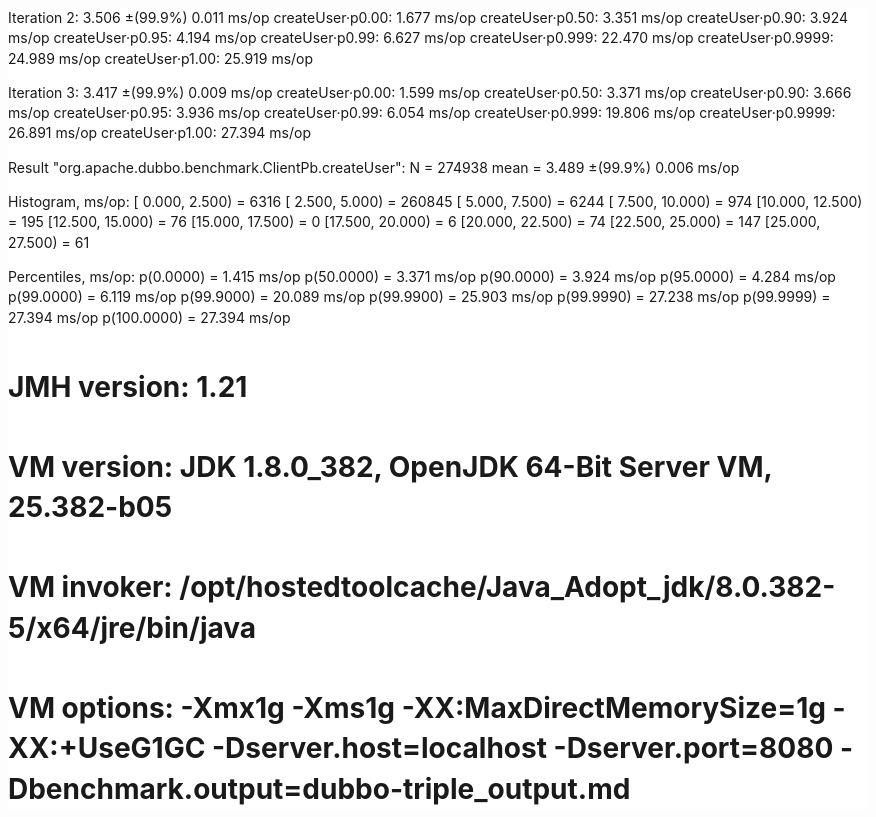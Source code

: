 Iteration   2: 3.506 ±(99.9%) 0.011 ms/op
                 createUser·p0.00:   1.677 ms/op
                 createUser·p0.50:   3.351 ms/op
                 createUser·p0.90:   3.924 ms/op
                 createUser·p0.95:   4.194 ms/op
                 createUser·p0.99:   6.627 ms/op
                 createUser·p0.999:  22.470 ms/op
                 createUser·p0.9999: 24.989 ms/op
                 createUser·p1.00:   25.919 ms/op

Iteration   3: 3.417 ±(99.9%) 0.009 ms/op
                 createUser·p0.00:   1.599 ms/op
                 createUser·p0.50:   3.371 ms/op
                 createUser·p0.90:   3.666 ms/op
                 createUser·p0.95:   3.936 ms/op
                 createUser·p0.99:   6.054 ms/op
                 createUser·p0.999:  19.806 ms/op
                 createUser·p0.9999: 26.891 ms/op
                 createUser·p1.00:   27.394 ms/op



Result "org.apache.dubbo.benchmark.ClientPb.createUser":
  N = 274938
  mean =      3.489 ±(99.9%) 0.006 ms/op

  Histogram, ms/op:
    [ 0.000,  2.500) = 6316 
    [ 2.500,  5.000) = 260845 
    [ 5.000,  7.500) = 6244 
    [ 7.500, 10.000) = 974 
    [10.000, 12.500) = 195 
    [12.500, 15.000) = 76 
    [15.000, 17.500) = 0 
    [17.500, 20.000) = 6 
    [20.000, 22.500) = 74 
    [22.500, 25.000) = 147 
    [25.000, 27.500) = 61 

  Percentiles, ms/op:
      p(0.0000) =      1.415 ms/op
     p(50.0000) =      3.371 ms/op
     p(90.0000) =      3.924 ms/op
     p(95.0000) =      4.284 ms/op
     p(99.0000) =      6.119 ms/op
     p(99.9000) =     20.089 ms/op
     p(99.9900) =     25.903 ms/op
     p(99.9990) =     27.238 ms/op
     p(99.9999) =     27.394 ms/op
    p(100.0000) =     27.394 ms/op


# JMH version: 1.21
# VM version: JDK 1.8.0_382, OpenJDK 64-Bit Server VM, 25.382-b05
# VM invoker: /opt/hostedtoolcache/Java_Adopt_jdk/8.0.382-5/x64/jre/bin/java
# VM options: -Xmx1g -Xms1g -XX:MaxDirectMemorySize=1g -XX:+UseG1GC -Dserver.host=localhost -Dserver.port=8080 -Dbenchmark.output=dubbo-triple_output.md